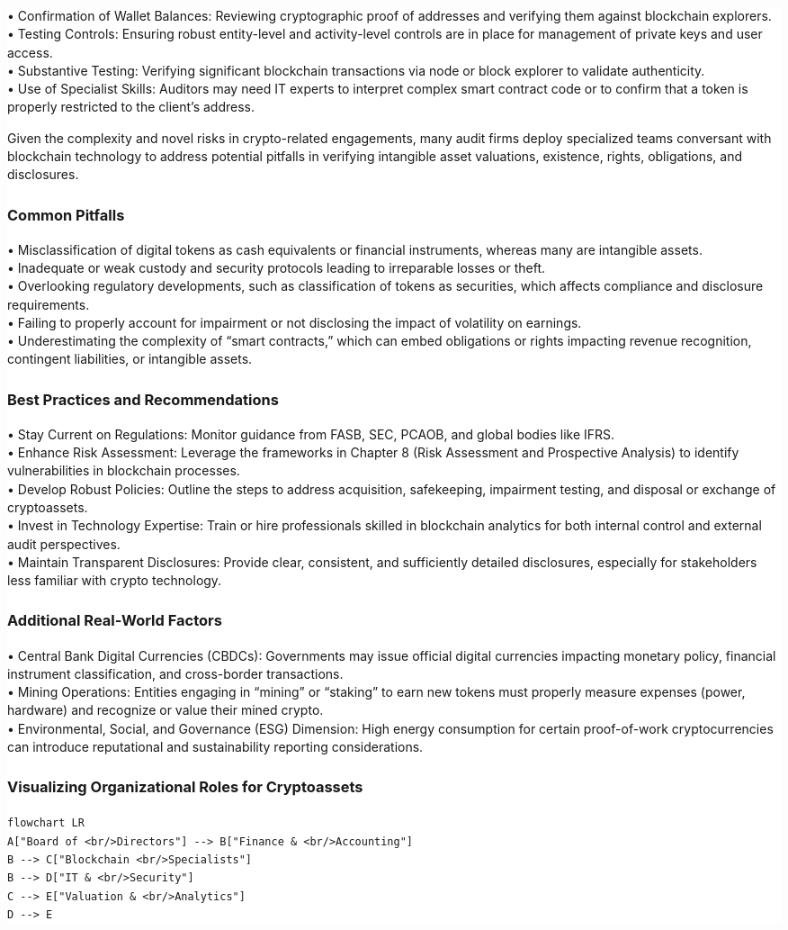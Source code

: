 • Confirmation of Wallet Balances: Reviewing cryptographic proof of addresses and verifying them against blockchain explorers.  
• Testing Controls: Ensuring robust entity-level and activity-level controls are in place for management of private keys and user access.  
• Substantive Testing: Verifying significant blockchain transactions via node or block explorer to validate authenticity.  
• Use of Specialist Skills: Auditors may need IT experts to interpret complex smart contract code or to confirm that a token is properly restricted to the client’s address.

Given the complexity and novel risks in crypto-related engagements, many audit firms deploy specialized teams conversant with blockchain technology to address potential pitfalls in verifying intangible asset valuations, existence, rights, obligations, and disclosures.

### Common Pitfalls
• Misclassification of digital tokens as cash equivalents or financial instruments, whereas many are intangible assets.  
• Inadequate or weak custody and security protocols leading to irreparable losses or theft.  
• Overlooking regulatory developments, such as classification of tokens as securities, which affects compliance and disclosure requirements.  
• Failing to properly account for impairment or not disclosing the impact of volatility on earnings.  
• Underestimating the complexity of “smart contracts,” which can embed obligations or rights impacting revenue recognition, contingent liabilities, or intangible assets.  

### Best Practices and Recommendations
• Stay Current on Regulations: Monitor guidance from FASB, SEC, PCAOB, and global bodies like IFRS.  
• Enhance Risk Assessment: Leverage the frameworks in Chapter 8 (Risk Assessment and Prospective Analysis) to identify vulnerabilities in blockchain processes.  
• Develop Robust Policies: Outline the steps to address acquisition, safekeeping, impairment testing, and disposal or exchange of cryptoassets.  
• Invest in Technology Expertise: Train or hire professionals skilled in blockchain analytics for both internal control and external audit perspectives.  
• Maintain Transparent Disclosures: Provide clear, consistent, and sufficiently detailed disclosures, especially for stakeholders less familiar with crypto technology.  

### Additional Real-World Factors
• Central Bank Digital Currencies (CBDCs): Governments may issue official digital currencies impacting monetary policy, financial instrument classification, and cross-border transactions.  
• Mining Operations: Entities engaging in “mining” or “staking” to earn new tokens must properly measure expenses (power, hardware) and recognize or value their mined crypto.  
• Environmental, Social, and Governance (ESG) Dimension: High energy consumption for certain proof-of-work cryptocurrencies can introduce reputational and sustainability reporting considerations.  

### Visualizing Organizational Roles for Cryptoassets

```mermaid
flowchart LR
A["Board of <br/>Directors"] --> B["Finance & <br/>Accounting"]
B --> C["Blockchain <br/>Specialists"]
B --> D["IT & <br/>Security"]
C --> E["Valuation & <br/>Analytics"]
D --> E
```

